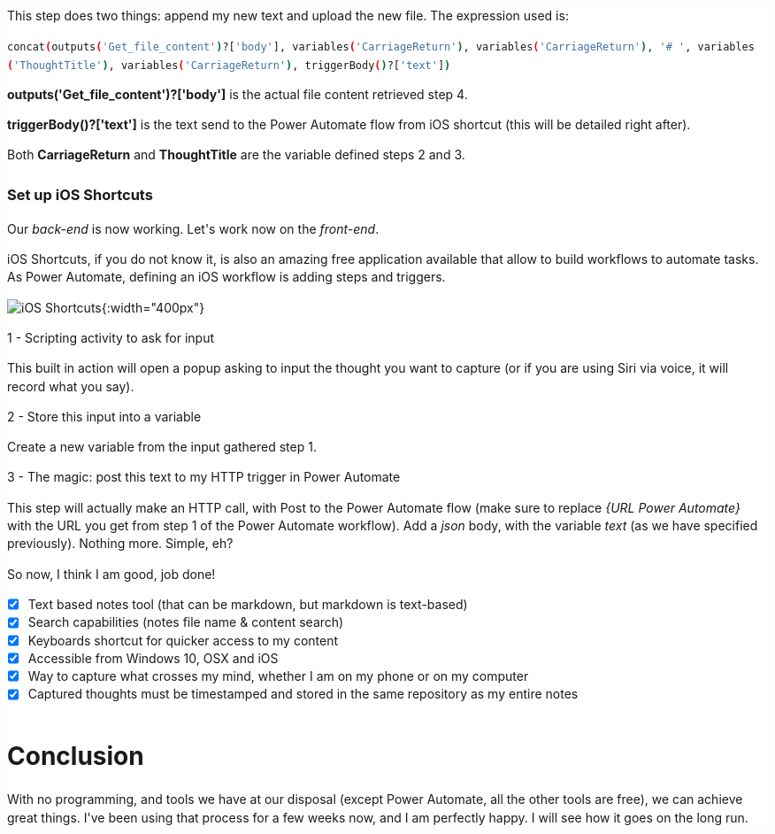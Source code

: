 This step does two things: append my new text and upload the new file. The expression used is:

```sh
concat(outputs('Get_file_content')?['body'], variables('CarriageReturn'), variables('CarriageReturn'), '# ', variables('ThoughtTitle'), variables('CarriageReturn'), triggerBody()?['text'])
```

**outputs('Get_file_content')?['body']** is the actual file content retrieved step 4.

**triggerBody()?['text']** is the text send to the Power Automate flow from iOS shortcut (this will be detailed right after).

Both **CarriageReturn** and **ThoughtTitle** are the variable defined steps 2 and 3.

### Set up iOS Shortcuts

Our *back-end* is now working. Let's work now on the *front-end*.

iOS Shortcuts, if you do not know it, is also an amazing free application available that allow to build workflows to automate tasks. As Power Automate, defining an iOS workflow is adding steps and triggers.

![iOS Shortcuts]({{site.baseurl}}/assets/img/posts/2020-02-06-gtd-vscode-mspowerautomate-iosshortcut/ios-shortcuts.png){:width="400px"}

1 - Scripting activity to ask for input

This built in action will open a popup asking to input the thought you want to capture (or if you are using Siri via voice, it will record what you say).

2 - Store this input into a variable

Create a new variable from the input gathered step 1.

3 - The magic: post this text to my HTTP trigger in Power Automate

This step will actually make an HTTP call, with Post to the Power Automate flow (make sure to replace *{URL Power Automate}* with the URL you get from step 1 of the Power Automate workflow). Add a *json* body, with the variable *text* (as we have specified previously). Nothing more. Simple, eh?

So now, I think I am good, job done!

- [x] Text based notes tool (that can be markdown, but markdown is text-based)
- [x] Search capabilities (notes file name & content search)
- [x] Keyboards shortcut for quicker access to my content
- [x] Accessible from Windows 10, OSX and iOS 
- [x] Way to capture what crosses my mind, whether I am on my phone or on my computer
- [x] Captured thoughts must be timestamped and stored in the same repository as my entire notes

# Conclusion

With no programming, and tools we have at our disposal (except Power Automate, all the other tools are free), we can achieve great things. I've been using that process for a few weeks now, and I am perfectly happy. I will see how it goes on the long run.